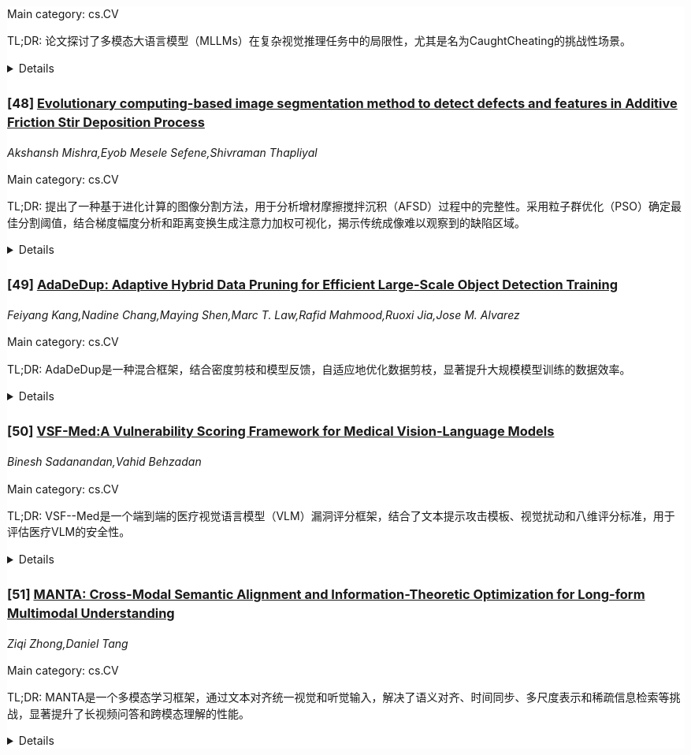 Main category: cs.CV

TL;DR: 论文探讨了多模态大语言模型（MLLMs）在复杂视觉推理任务中的局限性，尤其是名为CaughtCheating的挑战性场景。


<details><summary>Details</summary></details>


### [48] [Evolutionary computing-based image segmentation method to detect defects and features in Additive Friction Stir Deposition Process](https://arxiv.org/abs/2507.00046)
*Akshansh Mishra,Eyob Mesele Sefene,Shivraman Thapliyal*

Main category: cs.CV

TL;DR: 提出了一种基于进化计算的图像分割方法，用于分析增材摩擦搅拌沉积（AFSD）过程中的完整性。采用粒子群优化（PSO）确定最佳分割阈值，结合梯度幅度分析和距离变换生成注意力加权可视化，揭示传统成像难以观察到的缺陷区域。


<details><summary>Details</summary></details>


### [49] [AdaDeDup: Adaptive Hybrid Data Pruning for Efficient Large-Scale Object Detection Training](https://arxiv.org/abs/2507.00049)
*Feiyang Kang,Nadine Chang,Maying Shen,Marc T. Law,Rafid Mahmood,Ruoxi Jia,Jose M. Alvarez*

Main category: cs.CV

TL;DR: AdaDeDup是一种混合框架，结合密度剪枝和模型反馈，自适应地优化数据剪枝，显著提升大规模模型训练的数据效率。


<details><summary>Details</summary></details>


### [50] [VSF-Med:A Vulnerability Scoring Framework for Medical Vision-Language Models](https://arxiv.org/abs/2507.00052)
*Binesh Sadanandan,Vahid Behzadan*

Main category: cs.CV

TL;DR: VSF--Med是一个端到端的医疗视觉语言模型（VLM）漏洞评分框架，结合了文本提示攻击模板、视觉扰动和八维评分标准，用于评估医疗VLM的安全性。


<details><summary>Details</summary></details>


### [51] [MANTA: Cross-Modal Semantic Alignment and Information-Theoretic Optimization for Long-form Multimodal Understanding](https://arxiv.org/abs/2507.00068)
*Ziqi Zhong,Daniel Tang*

Main category: cs.CV

TL;DR: MANTA是一个多模态学习框架，通过文本对齐统一视觉和听觉输入，解决了语义对齐、时间同步、多尺度表示和稀疏信息检索等挑战，显著提升了长视频问答和跨模态理解的性能。


<details><summary>Details</summary></details>

